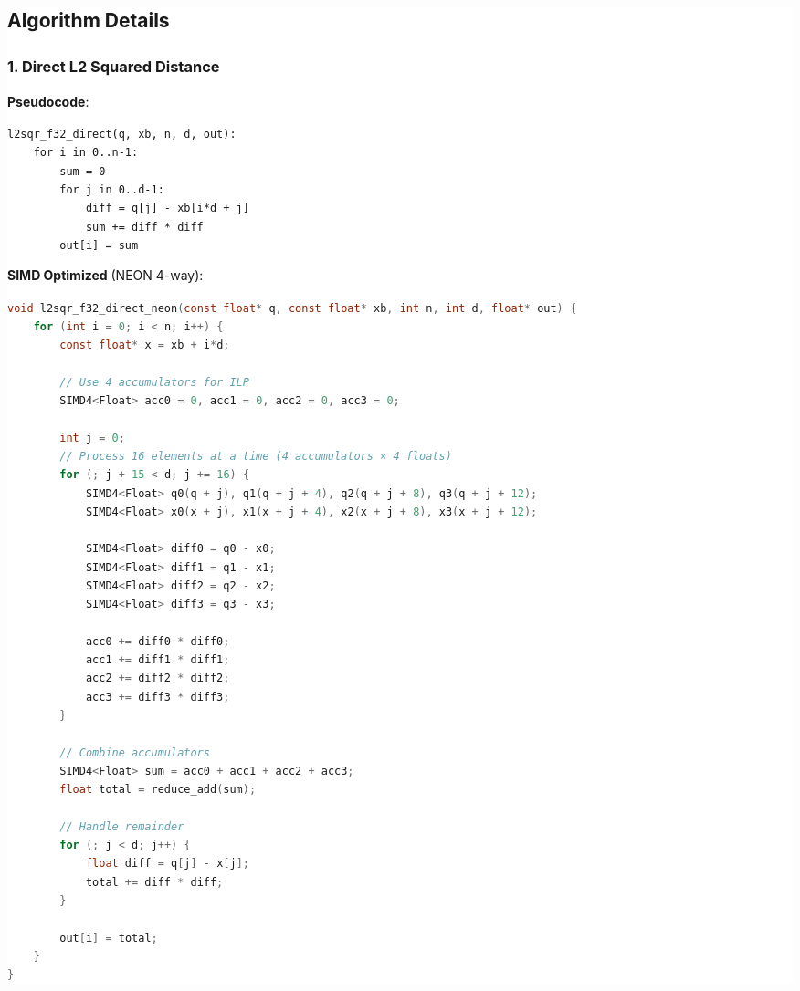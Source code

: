 
## Algorithm Details

### 1. Direct L2 Squared Distance

**Pseudocode**:
```
l2sqr_f32_direct(q, xb, n, d, out):
    for i in 0..n-1:
        sum = 0
        for j in 0..d-1:
            diff = q[j] - xb[i*d + j]
            sum += diff * diff
        out[i] = sum
```

**SIMD Optimized** (NEON 4-way):
```c
void l2sqr_f32_direct_neon(const float* q, const float* xb, int n, int d, float* out) {
    for (int i = 0; i < n; i++) {
        const float* x = xb + i*d;

        // Use 4 accumulators for ILP
        SIMD4<Float> acc0 = 0, acc1 = 0, acc2 = 0, acc3 = 0;

        int j = 0;
        // Process 16 elements at a time (4 accumulators × 4 floats)
        for (; j + 15 < d; j += 16) {
            SIMD4<Float> q0(q + j), q1(q + j + 4), q2(q + j + 8), q3(q + j + 12);
            SIMD4<Float> x0(x + j), x1(x + j + 4), x2(x + j + 8), x3(x + j + 12);

            SIMD4<Float> diff0 = q0 - x0;
            SIMD4<Float> diff1 = q1 - x1;
            SIMD4<Float> diff2 = q2 - x2;
            SIMD4<Float> diff3 = q3 - x3;

            acc0 += diff0 * diff0;
            acc1 += diff1 * diff1;
            acc2 += diff2 * diff2;
            acc3 += diff3 * diff3;
        }

        // Combine accumulators
        SIMD4<Float> sum = acc0 + acc1 + acc2 + acc3;
        float total = reduce_add(sum);

        // Handle remainder
        for (; j < d; j++) {
            float diff = q[j] - x[j];
            total += diff * diff;
        }

        out[i] = total;
    }
}
```
